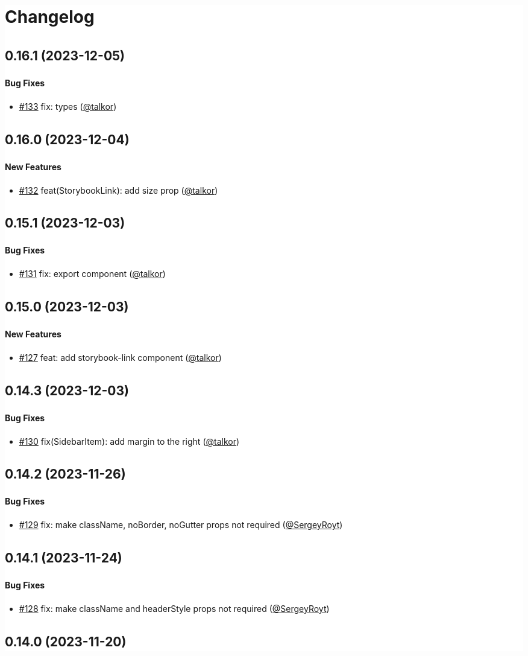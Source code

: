 # Changelog

## 0.16.1 (2023-12-05)

#### Bug Fixes
* [#133](https://github.com/mondaycom/vibe-storybook-components/pull/133) fix: types ([@talkor](https://github.com/talkor))

## 0.16.0 (2023-12-04)

#### New Features
* [#132](https://github.com/mondaycom/vibe-storybook-components/pull/132) feat(StorybookLink): add size prop ([@talkor](https://github.com/talkor))

## 0.15.1 (2023-12-03)

#### Bug Fixes
* [#131](https://github.com/mondaycom/vibe-storybook-components/pull/131) fix: export component ([@talkor](https://github.com/talkor))

## 0.15.0 (2023-12-03)

#### New Features
* [#127](https://github.com/mondaycom/vibe-storybook-components/pull/127) feat: add storybook-link component ([@talkor](https://github.com/talkor))

## 0.14.3 (2023-12-03)

#### Bug Fixes
* [#130](https://github.com/mondaycom/vibe-storybook-components/pull/130) fix(SidebarItem): add margin to the right ([@talkor](https://github.com/talkor))

## 0.14.2 (2023-11-26)

#### Bug Fixes
* [#129](https://github.com/mondaycom/vibe-storybook-components/pull/129) fix: <Frame> make className, noBorder, noGutter props not required ([@SergeyRoyt](https://github.com/SergeyRoyt))

## 0.14.1 (2023-11-24)

#### Bug Fixes
* [#128](https://github.com/mondaycom/vibe-storybook-components/pull/128) fix: <StoryDescription> make className and headerStyle props not required ([@SergeyRoyt](https://github.com/SergeyRoyt))

## 0.14.0 (2023-11-20)
